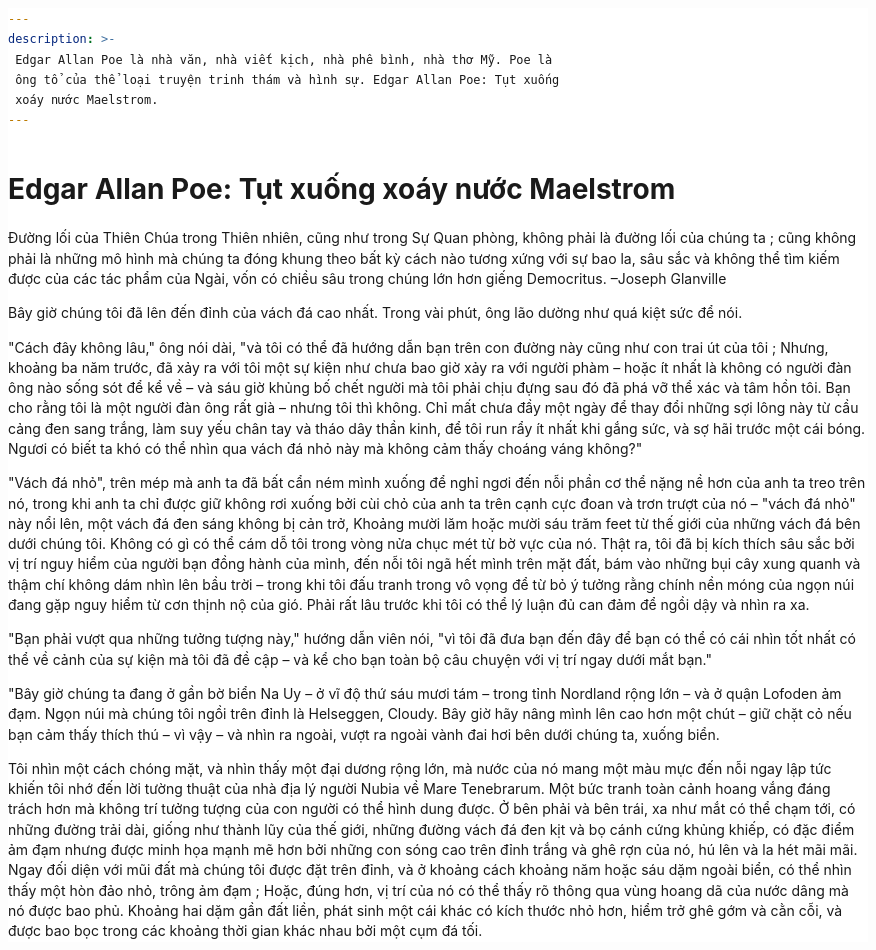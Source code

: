 ```yaml
---
description: >-
 Edgar Allan Poe là nhà văn, nhà viết kịch, nhà phê bình, nhà thơ Mỹ. Poe là
 ông tổ của thể loại truyện trinh thám và hình sự. Edgar Allan Poe: Tụt xuống
 xoáy nước Maelstrom.
---
```


# Edgar Allan Poe: Tụt xuống xoáy nước Maelstrom

Đường lối của Thiên Chúa trong Thiên nhiên, cũng như trong Sự Quan phòng, không phải là đường lối của chúng ta ; cũng không phải là những mô hình mà chúng ta đóng khung theo bất kỳ cách nào tương xứng với sự bao la, sâu sắc và không thể tìm kiếm được của các tác phẩm của Ngài, vốn có chiều sâu trong chúng lớn hơn giếng Democritus. –Joseph Glanville

Bây giờ chúng tôi đã lên đến đỉnh của vách đá cao nhất. Trong vài phút, ông lão dường như quá kiệt sức để nói.

"Cách đây không lâu," ông nói dài, "và tôi có thể đã hướng dẫn bạn trên con đường này cũng như con trai út của tôi ; Nhưng, khoảng ba năm trước, đã xảy ra với tôi một sự kiện như chưa bao giờ xảy ra với người phàm – hoặc ít nhất là không có người đàn ông nào sống sót để kể về – và sáu giờ khủng bố chết người mà tôi phải chịu đựng sau đó đã phá vỡ thể xác và tâm hồn tôi. Bạn cho rằng tôi là một người đàn ông rất già – nhưng tôi thì không. Chỉ mất chưa đầy một ngày để thay đổi những sợi lông này từ cầu cảng đen sang trắng, làm suy yếu chân tay và tháo dây thần kinh, để tôi run rẩy ít nhất khi gắng sức, và sợ hãi trước một cái bóng. Ngươi có biết ta khó có thể nhìn qua vách đá nhỏ này mà không cảm thấy choáng váng không?"

"Vách đá nhỏ", trên mép mà anh ta đã bất cẩn ném mình xuống để nghỉ ngơi đến nỗi phần cơ thể nặng nề hơn của anh ta treo trên nó, trong khi anh ta chỉ được giữ không rơi xuống bởi cùi chỏ của anh ta trên cạnh cực đoan và trơn trượt của nó – "vách đá nhỏ" này nổi lên, một vách đá đen sáng không bị cản trở, Khoảng mười lăm hoặc mười sáu trăm feet từ thế giới của những vách đá bên dưới chúng tôi. Không có gì có thể cám dỗ tôi trong vòng nửa chục mét từ bờ vực của nó. Thật ra, tôi đã bị kích thích sâu sắc bởi vị trí nguy hiểm của người bạn đồng hành của mình, đến nỗi tôi ngã hết mình trên mặt đất, bám vào những bụi cây xung quanh và thậm chí không dám nhìn lên bầu trời – trong khi tôi đấu tranh trong vô vọng để từ bỏ ý tưởng rằng chính nền móng của ngọn núi đang gặp nguy hiểm từ cơn thịnh nộ của gió. Phải rất lâu trước khi tôi có thể lý luận đủ can đảm để ngồi dậy và nhìn ra xa.

"Bạn phải vượt qua những tưởng tượng này," hướng dẫn viên nói, "vì tôi đã đưa bạn đến đây để bạn có thể có cái nhìn tốt nhất có thể về cảnh của sự kiện mà tôi đã đề cập – và kể cho bạn toàn bộ câu chuyện với vị trí ngay dưới mắt bạn."

"Bây giờ chúng ta đang ở gần bờ biển Na Uy – ở vĩ độ thứ sáu mươi tám – trong tỉnh Nordland rộng lớn – và ở quận Lofoden ảm đạm. Ngọn núi mà chúng tôi ngồi trên đỉnh là Helseggen, Cloudy. Bây giờ hãy nâng mình lên cao hơn một chút – giữ chặt cỏ nếu bạn cảm thấy thích thú – vì vậy – và nhìn ra ngoài, vượt ra ngoài vành đai hơi bên dưới chúng ta, xuống biển.

Tôi nhìn một cách chóng mặt, và nhìn thấy một đại dương rộng lớn, mà nước của nó mang một màu mực đến nỗi ngay lập tức khiến tôi nhớ đến lời tường thuật của nhà địa lý người Nubia về Mare Tenebrarum. Một bức tranh toàn cảnh hoang vắng đáng trách hơn mà không trí tưởng tượng của con người có thể hình dung được. Ở bên phải và bên trái, xa như mắt có thể chạm tới, có những đường trải dài, giống như thành lũy của thế giới, những đường vách đá đen kịt và bọ cánh cứng khủng khiếp, có đặc điểm ảm đạm nhưng được minh họa mạnh mẽ hơn bởi những con sóng cao trên đỉnh trắng và ghê rợn của nó, hú lên và la hét mãi mãi. Ngay đối diện với mũi đất mà chúng tôi được đặt trên đỉnh, và ở khoảng cách khoảng năm hoặc sáu dặm ngoài biển, có thể nhìn thấy một hòn đảo nhỏ, trông ảm đạm ; Hoặc, đúng hơn, vị trí của nó có thể thấy rõ thông qua vùng hoang dã của nước dâng mà nó được bao phủ. Khoảng hai dặm gần đất liền, phát sinh một cái khác có kích thước nhỏ hơn, hiểm trở ghê gớm và cằn cỗi, và được bao bọc trong các khoảng thời gian khác nhau bởi một cụm đá tối.

